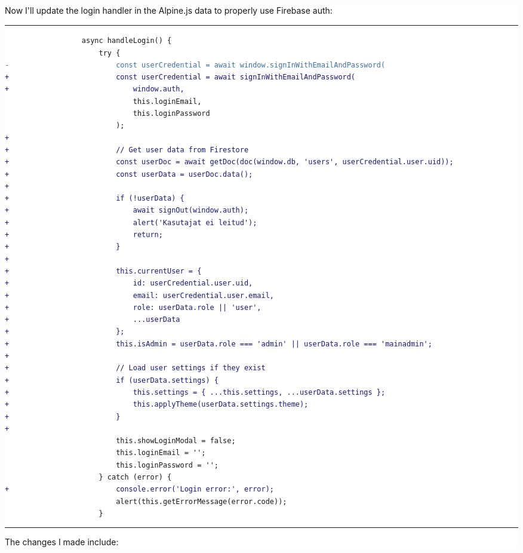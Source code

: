 
Now I'll update the login handler in the Alpine.js data to properly use Firebase auth:

---

```diff
                  async handleLogin() {
                      try {
-                         const userCredential = await window.signInWithEmailAndPassword(
+                         const userCredential = await signInWithEmailAndPassword(
+                             window.auth,
                              this.loginEmail,
                              this.loginPassword
                          );
+ 
+                         // Get user data from Firestore
+                         const userDoc = await getDoc(doc(window.db, 'users', userCredential.user.uid));
+                         const userData = userDoc.data();
+ 
+                         if (!userData) {
+                             await signOut(window.auth);
+                             alert('Kasutajat ei leitud');
+                             return;
+                         }
+ 
+                         this.currentUser = {
+                             id: userCredential.user.uid,
+                             email: userCredential.user.email,
+                             role: userData.role || 'user',
+                             ...userData
+                         };
+                         this.isAdmin = userData.role === 'admin' || userData.role === 'mainadmin';
+                         
+                         // Load user settings if they exist
+                         if (userData.settings) {
+                             this.settings = { ...this.settings, ...userData.settings };
+                             this.applyTheme(userData.settings.theme);
+                         }
+ 
                          this.showLoginModal = false;
                          this.loginEmail = '';
                          this.loginPassword = '';
                      } catch (error) {
+                         console.error('Login error:', error);
                          alert(this.getErrorMessage(error.code));
                      }
```

---

The changes I made include:
